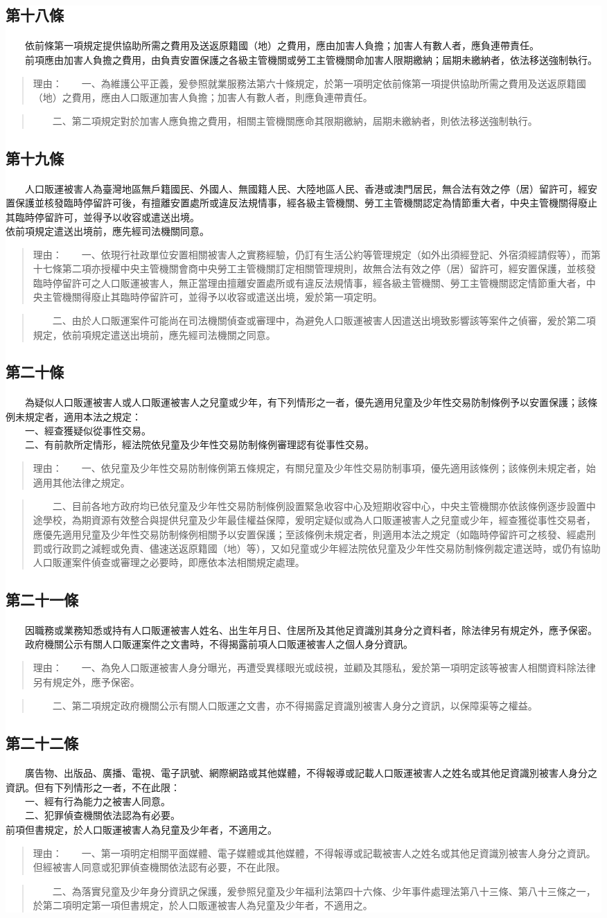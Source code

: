 

第十八條 
---------
　　依前條第一項規定提供協助所需之費用及送返原籍國（地）之費用，應由加害人負擔；加害人有數人者，應負連帶責任。  
　　前項應由加害人負擔之費用，由負責安置保護之各級主管機關或勞工主管機關命加害人限期繳納；屆期未繳納者，依法移送強制執行。  
> 理由：　　一、為維護公平正義，爰參照就業服務法第六十條規定，於第一項明定依前條第一項提供協助所需之費用及送返原籍國（地）之費用，應由人口販運加害人負擔；加害人有數人者，則應負連帶責任。

> 　　二、第二項規定對於加害人應負擔之費用，相關主管機關應命其限期繳納，屆期未繳納者，則依法移送強制執行。



第十九條 
---------
　　人口販運被害人為臺灣地區無戶籍國民、外國人、無國籍人民、大陸地區人民、香港或澳門居民，無合法有效之停（居）留許可，經安置保護並核發臨時停留許可後，有擅離安置處所或違反法規情事，經各級主管機關、勞工主管機關認定為情節重大者，中央主管機關得廢止其臨時停留許可，並得予以收容或遣送出境。  
依前項規定遣送出境前，應先經司法機關同意。  
> 理由：　　一、依現行社政單位安置相關被害人之實務經驗，仍訂有生活公約等管理規定（如外出須經登記、外宿須經請假等），而第十七條第二項亦授權中央主管機關會商中央勞工主管機關訂定相關管理規則，故無合法有效之停（居）留許可，經安置保護，並核發臨時停留許可之人口販運被害人，無正當理由擅離安置處所或有違反法規情事，經各級主管機關、勞工主管機關認定情節重大者，中央主管機關得廢止其臨時停留許可，並得予以收容或遣送出境，爰於第一項定明。

> 　　二、由於人口販運案件可能尚在司法機關偵查或審理中，為避免人口販運被害人因遣送出境致影響該等案件之偵審，爰於第二項規定，依前項規定遣送出境前，應先經司法機關之同意。



第二十條 
---------
　　為疑似人口販運被害人或人口販運被害人之兒童或少年，有下列情形之一者，優先適用兒童及少年性交易防制條例予以安置保護；該條例未規定者，適用本法之規定：  
　　一、經查獲疑似從事性交易。  
　　二、有前款所定情形，經法院依兒童及少年性交易防制條例審理認有從事性交易。  
> 理由：　　一、依兒童及少年性交易防制條例第五條規定，有關兒童及少年性交易防制事項，優先適用該條例；該條例未規定者，始適用其他法律之規定。

> 　　二、目前各地方政府均已依兒童及少年性交易防制條例設置緊急收容中心及短期收容中心，中央主管機關亦依該條例逐步設置中途學校，為期資源有效整合與提供兒童及少年最佳權益保障，爰明定疑似或為人口販運被害人之兒童或少年，經查獲從事性交易者，應優先適用兒童及少年性交易防制條例相關予以安置保護；至該條例未規定者，則適用本法之規定（如臨時停留許可之核發、經處刑罰或行政罰之減輕或免責、儘速送返原籍國（地）等），又如兒童或少年經法院依兒童及少年性交易防制條例裁定遣送時，或仍有協助人口販運案件偵查或審理之必要時，即應依本法相關規定處理。



第二十一條 
-----------
　　因職務或業務知悉或持有人口販運被害人姓名、出生年月日、住居所及其他足資識別其身分之資料者，除法律另有規定外，應予保密。  
　　政府機關公示有關人口販運案件之文書時，不得揭露前項人口販運被害人之個人身分資訊。  
> 理由：　　一、為免人口販運被害人身分曝光，再遭受異樣眼光或歧視，並顧及其隱私，爰於第一項明定該等被害人相關資料除法律另有規定外，應予保密。

> 　　二、第二項規定政府機關公示有關人口販運之文書，亦不得揭露足資識別被害人身分之資訊，以保障渠等之權益。



第二十二條 
-----------
　　廣告物、出版品、廣播、電視、電子訊號、網際網路或其他媒體，不得報導或記載人口販運被害人之姓名或其他足資識別被害人身分之資訊。但有下列情形之一者，不在此限：  
　　一、經有行為能力之被害人同意。  
　　二、犯罪偵查機關依法認為有必要。  
前項但書規定，於人口販運被害人為兒童及少年者，不適用之。  
> 理由：　　一、第一項明定相關平面媒體、電子媒體或其他媒體，不得報導或記載被害人之姓名或其他足資識別被害人身分之資訊。但經被害人同意或犯罪偵查機關依法認有必要，不在此限。

> 　　二、為落實兒童及少年身分資訊之保護，爰參照兒童及少年福利法第四十六條、少年事件處理法第八十三條、第八十三條之一，於第二項明定第一項但書規定，於人口販運被害人為兒童及少年者，不適用之。


